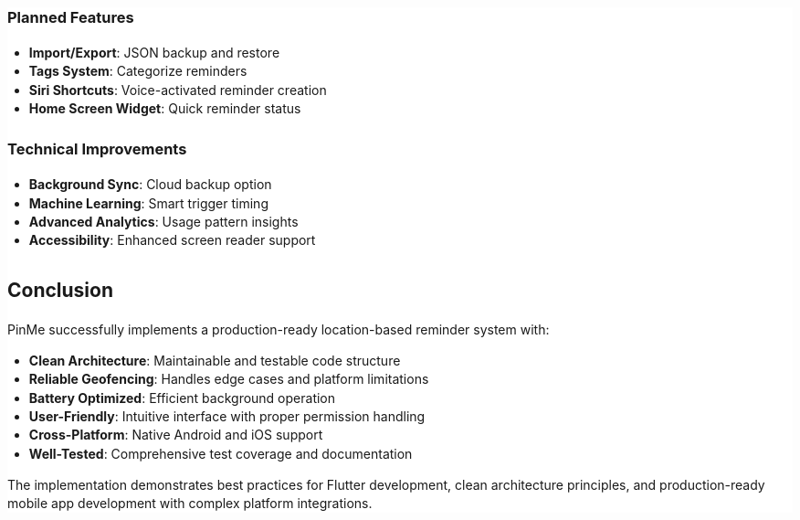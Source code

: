 ### Planned Features
- **Import/Export**: JSON backup and restore
- **Tags System**: Categorize reminders
- **Siri Shortcuts**: Voice-activated reminder creation
- **Home Screen Widget**: Quick reminder status

### Technical Improvements
- **Background Sync**: Cloud backup option
- **Machine Learning**: Smart trigger timing
- **Advanced Analytics**: Usage pattern insights
- **Accessibility**: Enhanced screen reader support

## Conclusion

PinMe successfully implements a production-ready location-based reminder system with:

- **Clean Architecture**: Maintainable and testable code structure
- **Reliable Geofencing**: Handles edge cases and platform limitations
- **Battery Optimized**: Efficient background operation
- **User-Friendly**: Intuitive interface with proper permission handling
- **Cross-Platform**: Native Android and iOS support
- **Well-Tested**: Comprehensive test coverage and documentation

The implementation demonstrates best practices for Flutter development, clean architecture principles, and production-ready mobile app development with complex platform integrations.